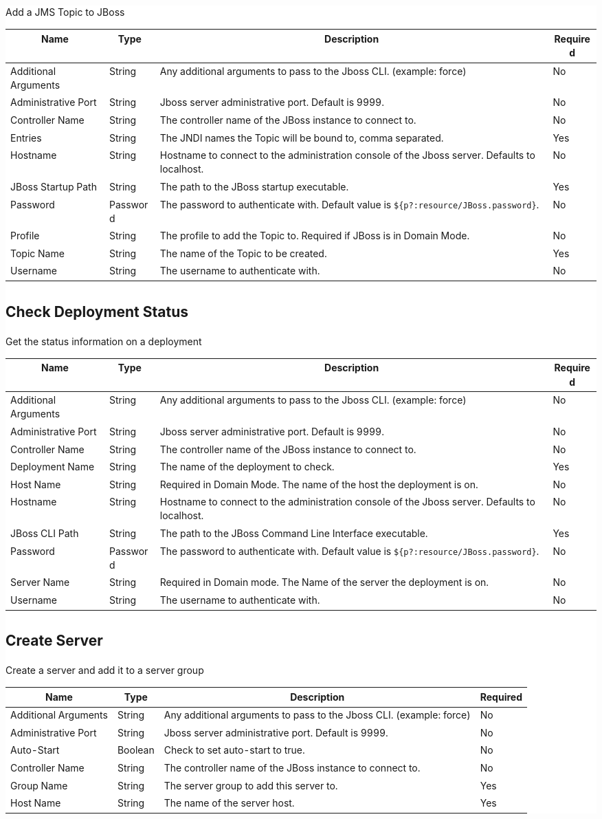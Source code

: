 Add a JMS Topic to JBoss


| Name | Type | Description                                                                                                          | Required |
| ---- | ---- | -------------------------------------------------------------------------------------------------------------------- | -------- |
| Additional Arguments | String | Any additional arguments to pass to the Jboss CLI. (example: force) | No |
| Administrative Port | String | Jboss server administrative port. Default is 9999. | No |
| Controller Name | String | The controller name of the JBoss instance to connect to. | No |
| Entries | String | The JNDI names the Topic will be bound to, comma separated. | Yes |
| Hostname | String | Hostname to connect to the administration console of the Jboss server. Defaults to localhost. | No |
| JBoss Startup Path | String | The path to the JBoss startup executable. | Yes |
| Password | Password | The password to authenticate with. Default value is ``${p?:resource/JBoss.password}``. | No |
| Profile | String | The profile to add the Topic to. Required if JBoss is in Domain Mode. | No |
| Topic Name | String | The name of the Topic to be created. | Yes |
| Username | String | The username to authenticate with. | No |

## Check Deployment Status

Get the status information on a deployment


| Name | Type | Description                                                                                                          | Required |
| ---- | ---- | -------------------------------------------------------------------------------------------------------------------- | -------- |
| Additional Arguments | String | Any additional arguments to pass to the Jboss CLI. (example: force) | No |
| Administrative Port | String | Jboss server administrative port. Default is 9999. | No |
| Controller Name | String | The controller name of the JBoss instance to connect to. | No |
| Deployment Name | String | The name of the deployment to check. | Yes |
| Host Name | String | Required in Domain Mode. The name of the host the deployment is on. | No |
| Hostname | String | Hostname to connect to the administration console of the Jboss server. Defaults to localhost. | No |
| JBoss CLI Path | String | The path to the JBoss Command Line Interface executable. | Yes |
| Password | Password | The password to authenticate with. Default value is ``${p?:resource/JBoss.password}``. | No |
| Server Name | String | Required in Domain mode. The Name of the server the deployment is on. | No |
| Username | String | The username to authenticate with. | No |

## Create Server

Create a server and add it to a server group


| Name | Type | Description                                                                                                          | Required |
| ---- | ---- | -------------------------------------------------------------------------------------------------------------------- | -------- |
| Additional Arguments | String | Any additional arguments to pass to the Jboss CLI. (example: force) | No |
| Administrative Port | String | Jboss server administrative port. Default is 9999. | No |
| Auto-Start | Boolean | Check to set auto-start to true. | No |
| Controller Name | String | The controller name of the JBoss instance to connect to. | No |
| Group Name | String | The server group to add this server to. | Yes |
| Host Name | String | The name of the server host. | Yes |